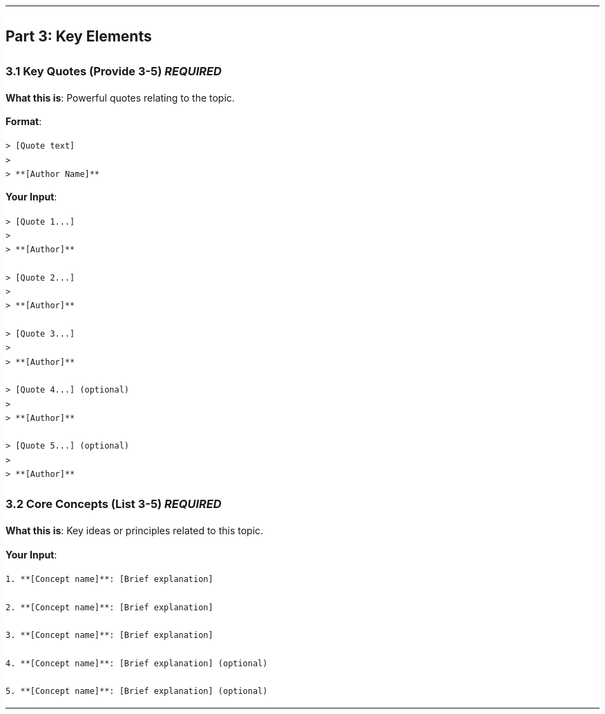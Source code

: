 
---

## Part 3: Key Elements

### 3.1 Key Quotes (Provide 3-5) *REQUIRED*

**What this is**: Powerful quotes relating to the topic.

**Format**:
```
> [Quote text]
> 
> **[Author Name]**
```

**Your Input**:
```
> [Quote 1...]
> 
> **[Author]**

> [Quote 2...]
> 
> **[Author]**

> [Quote 3...]
> 
> **[Author]**

> [Quote 4...] (optional)
> 
> **[Author]**

> [Quote 5...] (optional)
> 
> **[Author]**
```

### 3.2 Core Concepts (List 3-5) *REQUIRED*

**What this is**: Key ideas or principles related to this topic.

**Your Input**:
```
1. **[Concept name]**: [Brief explanation]

2. **[Concept name]**: [Brief explanation]

3. **[Concept name]**: [Brief explanation]

4. **[Concept name]**: [Brief explanation] (optional)

5. **[Concept name]**: [Brief explanation] (optional)
```

---